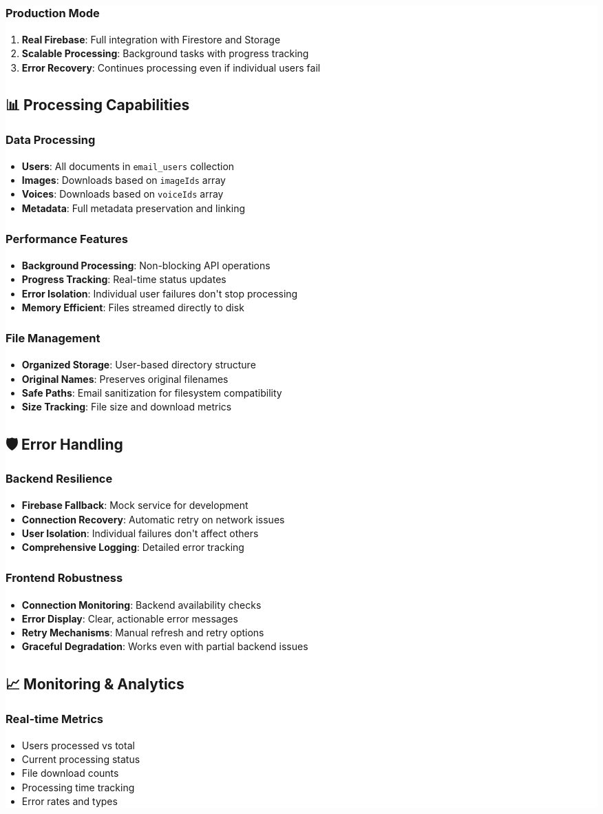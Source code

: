 ### **Production Mode**
1. **Real Firebase**: Full integration with Firestore and Storage
2. **Scalable Processing**: Background tasks with progress tracking
3. **Error Recovery**: Continues processing even if individual users fail

## 📊 **Processing Capabilities**

### **Data Processing**
- **Users**: All documents in `email_users` collection
- **Images**: Downloads based on `imageIds` array
- **Voices**: Downloads based on `voiceIds` array
- **Metadata**: Full metadata preservation and linking

### **Performance Features**
- **Background Processing**: Non-blocking API operations
- **Progress Tracking**: Real-time status updates
- **Error Isolation**: Individual user failures don't stop processing
- **Memory Efficient**: Files streamed directly to disk

### **File Management**
- **Organized Storage**: User-based directory structure
- **Original Names**: Preserves original filenames
- **Safe Paths**: Email sanitization for filesystem compatibility
- **Size Tracking**: File size and download metrics

## 🛡️ **Error Handling**

### **Backend Resilience**
- **Firebase Fallback**: Mock service for development
- **Connection Recovery**: Automatic retry on network issues
- **User Isolation**: Individual failures don't affect others
- **Comprehensive Logging**: Detailed error tracking

### **Frontend Robustness**  
- **Connection Monitoring**: Backend availability checks
- **Error Display**: Clear, actionable error messages
- **Retry Mechanisms**: Manual refresh and retry options
- **Graceful Degradation**: Works even with partial backend issues

## 📈 **Monitoring & Analytics**

### **Real-time Metrics**
- Users processed vs total
- Current processing status  
- File download counts
- Processing time tracking
- Error rates and types
